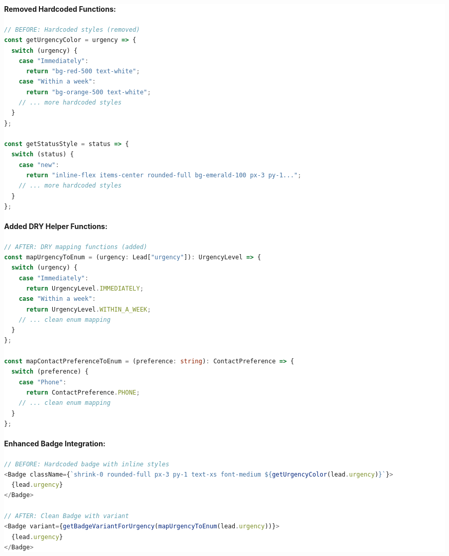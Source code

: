 #### **Removed Hardcoded Functions**:

```typescript
// BEFORE: Hardcoded styles (removed)
const getUrgencyColor = urgency => {
  switch (urgency) {
    case "Immediately":
      return "bg-red-500 text-white";
    case "Within a week":
      return "bg-orange-500 text-white";
    // ... more hardcoded styles
  }
};

const getStatusStyle = status => {
  switch (status) {
    case "new":
      return "inline-flex items-center rounded-full bg-emerald-100 px-3 py-1...";
    // ... more hardcoded styles
  }
};
```

#### **Added DRY Helper Functions**:

```typescript
// AFTER: DRY mapping functions (added)
const mapUrgencyToEnum = (urgency: Lead["urgency"]): UrgencyLevel => {
  switch (urgency) {
    case "Immediately":
      return UrgencyLevel.IMMEDIATELY;
    case "Within a week":
      return UrgencyLevel.WITHIN_A_WEEK;
    // ... clean enum mapping
  }
};

const mapContactPreferenceToEnum = (preference: string): ContactPreference => {
  switch (preference) {
    case "Phone":
      return ContactPreference.PHONE;
    // ... clean enum mapping
  }
};
```

#### **Enhanced Badge Integration**:

```typescript
// BEFORE: Hardcoded badge with inline styles
<Badge className={`shrink-0 rounded-full px-3 py-1 text-xs font-medium ${getUrgencyColor(lead.urgency)}`}>
  {lead.urgency}
</Badge>

// AFTER: Clean Badge with variant
<Badge variant={getBadgeVariantForUrgency(mapUrgencyToEnum(lead.urgency))}>
  {lead.urgency}
</Badge>
```
